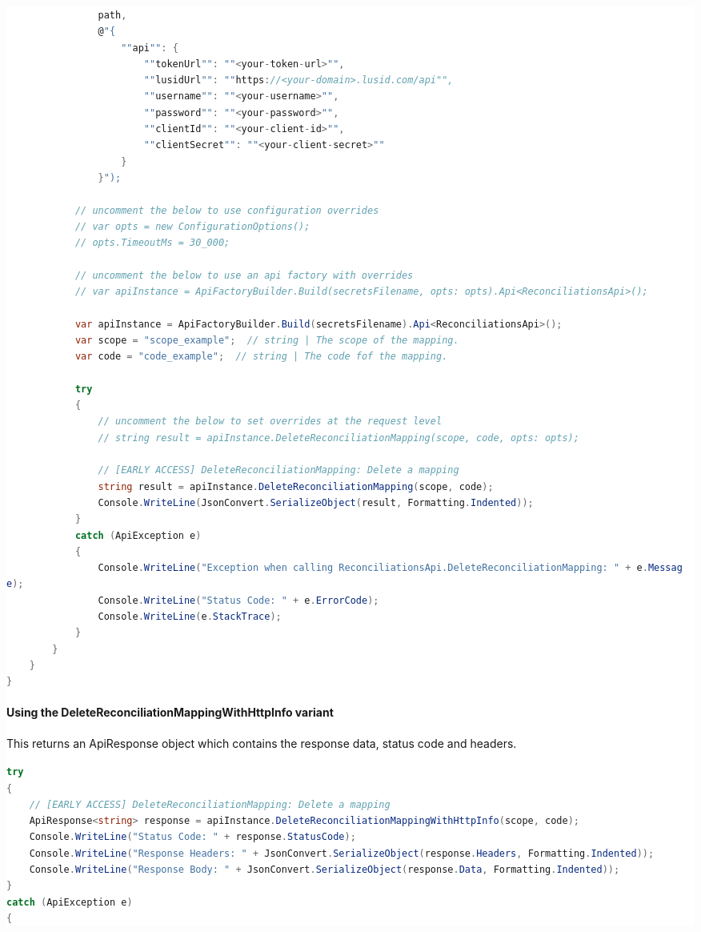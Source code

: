 ```csharp
                path, 
                @"{
                    ""api"": {
                        ""tokenUrl"": ""<your-token-url>"",
                        ""lusidUrl"": ""https://<your-domain>.lusid.com/api"",
                        ""username"": ""<your-username>"",
                        ""password"": ""<your-password>"",
                        ""clientId"": ""<your-client-id>"",
                        ""clientSecret"": ""<your-client-secret>""
                    }
                }");

            // uncomment the below to use configuration overrides
            // var opts = new ConfigurationOptions();
            // opts.TimeoutMs = 30_000;

            // uncomment the below to use an api factory with overrides
            // var apiInstance = ApiFactoryBuilder.Build(secretsFilename, opts: opts).Api<ReconciliationsApi>();

            var apiInstance = ApiFactoryBuilder.Build(secretsFilename).Api<ReconciliationsApi>();
            var scope = "scope_example";  // string | The scope of the mapping.
            var code = "code_example";  // string | The code fof the mapping.

            try
            {
                // uncomment the below to set overrides at the request level
                // string result = apiInstance.DeleteReconciliationMapping(scope, code, opts: opts);

                // [EARLY ACCESS] DeleteReconciliationMapping: Delete a mapping
                string result = apiInstance.DeleteReconciliationMapping(scope, code);
                Console.WriteLine(JsonConvert.SerializeObject(result, Formatting.Indented));
            }
            catch (ApiException e)
            {
                Console.WriteLine("Exception when calling ReconciliationsApi.DeleteReconciliationMapping: " + e.Message);
                Console.WriteLine("Status Code: " + e.ErrorCode);
                Console.WriteLine(e.StackTrace);
            }
        }
    }
}
```

#### Using the DeleteReconciliationMappingWithHttpInfo variant
This returns an ApiResponse object which contains the response data, status code and headers.

```csharp
try
{
    // [EARLY ACCESS] DeleteReconciliationMapping: Delete a mapping
    ApiResponse<string> response = apiInstance.DeleteReconciliationMappingWithHttpInfo(scope, code);
    Console.WriteLine("Status Code: " + response.StatusCode);
    Console.WriteLine("Response Headers: " + JsonConvert.SerializeObject(response.Headers, Formatting.Indented));
    Console.WriteLine("Response Body: " + JsonConvert.SerializeObject(response.Data, Formatting.Indented));
}
catch (ApiException e)
{
```